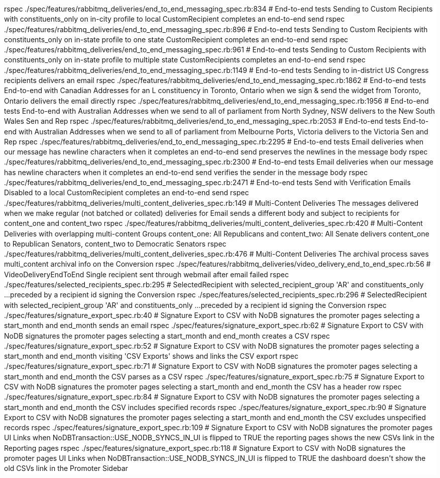 rspec ./spec/features/rabbitmq_deliveries/end_to_end_messaging_spec.rb:834 # End-to-end tests Sending to Custom Recipients with constituents_only on in-city profile to local CustomRecipient completes an end-to-end send
rspec ./spec/features/rabbitmq_deliveries/end_to_end_messaging_spec.rb:896 # End-to-end tests Sending to Custom Recipients with constituents_only on in-state profile to one state CustomRecipient completes an end-to-end send
rspec ./spec/features/rabbitmq_deliveries/end_to_end_messaging_spec.rb:961 # End-to-end tests Sending to Custom Recipients with constituents_only on in-state profile to multiple state CustomRecipients completes an end-to-end send
rspec ./spec/features/rabbitmq_deliveries/end_to_end_messaging_spec.rb:1149 # End-to-end tests Sending to in-district US Congress recipients delivers an email
rspec ./spec/features/rabbitmq_deliveries/end_to_end_messaging_spec.rb:1862 # End-to-end tests End-to-end with Canadian Addresses for an L constituency in Toronto, Ontario when we sign & send the widget from Toronto, Ontario delivers the email directly
rspec ./spec/features/rabbitmq_deliveries/end_to_end_messaging_spec.rb:1956 # End-to-end tests End-to-end with Australian Addresses when we send to all of parliament from North Sydney, NSW delivers to the New South Wales Sen and Rep
rspec ./spec/features/rabbitmq_deliveries/end_to_end_messaging_spec.rb:2053 # End-to-end tests End-to-end with Australian Addresses when we send to all of parliament from Melbourne Ports, Victoria delivers to the Victoria Sen and Rep
rspec ./spec/features/rabbitmq_deliveries/end_to_end_messaging_spec.rb:2295 # End-to-end tests Email deliveries when our message has newline characters when it completes an end-to-end send preserves the newlines in the message body
rspec ./spec/features/rabbitmq_deliveries/end_to_end_messaging_spec.rb:2300 # End-to-end tests Email deliveries when our message has newline characters when it completes an end-to-end send verifies the sender in the message body
rspec ./spec/features/rabbitmq_deliveries/end_to_end_messaging_spec.rb:2471 # End-to-end tests Send with Verification Emails Disabled to a local CustomRecipient completes an end-to-end send
rspec ./spec/features/rabbitmq_deliveries/multi_content_deliveries_spec.rb:149 # Multi-Content Deliveries The messages delivered when we make regular (not batched or collated) deliveries for Email sends a different body and subject to recipients for content_one and content_two
rspec ./spec/features/rabbitmq_deliveries/multi_content_deliveries_spec.rb:420 # Multi-Content Deliveries with overlapping multi-content Groups content_one: All Republicans and content_two: All Senate delivers content_one to Republican Senators, content_two to Democratic Senators
rspec ./spec/features/rabbitmq_deliveries/multi_content_deliveries_spec.rb:476 # Multi-Content Deliveries The archival process saves multi_content archival info on the Conversion
rspec ./spec/features/rabbitmq_deliveries/video_delivery_end_to_end_spec.rb:56 # VideoDeliveryEndToEnd Single recipient sent through webmail after email failed
rspec ./spec/features/selected_recipients_spec.rb:295 # SelectedRecipient with selected_recipient_group 'AR' and constituents_only ...preceded by a recipient id  signing the Conversion
rspec ./spec/features/selected_recipients_spec.rb:296 # SelectedRecipient with selected_recipient_group 'AR' and constituents_only ...preceded by a recipient id  signing the Conversion
rspec ./spec/features/signature_export_spec.rb:40 # Signature Export to CSV with NoDB signatures the promoter pages selecting a start_month and end_month sends an email
rspec ./spec/features/signature_export_spec.rb:62 # Signature Export to CSV with NoDB signatures the promoter pages selecting a start_month and end_month creates a CSV
rspec ./spec/features/signature_export_spec.rb:52 # Signature Export to CSV with NoDB signatures the promoter pages selecting a start_month and end_month visiting 'CSV Exports' shows and links the CSV export
rspec ./spec/features/signature_export_spec.rb:71 # Signature Export to CSV with NoDB signatures the promoter pages selecting a start_month and end_month the CSV parses as a CSV
rspec ./spec/features/signature_export_spec.rb:75 # Signature Export to CSV with NoDB signatures the promoter pages selecting a start_month and end_month the CSV has a header row
rspec ./spec/features/signature_export_spec.rb:84 # Signature Export to CSV with NoDB signatures the promoter pages selecting a start_month and end_month the CSV includes specified records
rspec ./spec/features/signature_export_spec.rb:90 # Signature Export to CSV with NoDB signatures the promoter pages selecting a start_month and end_month the CSV excludes unspecified records
rspec ./spec/features/signature_export_spec.rb:109 # Signature Export to CSV with NoDB signatures the promoter pages UI Links when NoDBTransaction::USE_NODB_SYNCS_IN_UI is flipped to TRUE the reporting pages shows the new CSVs link in the Reporting pages
rspec ./spec/features/signature_export_spec.rb:118 # Signature Export to CSV with NoDB signatures the promoter pages UI Links when NoDBTransaction::USE_NODB_SYNCS_IN_UI is flipped to TRUE the dashboard doesn't show the old CSVs link in the Promoter Sidebar